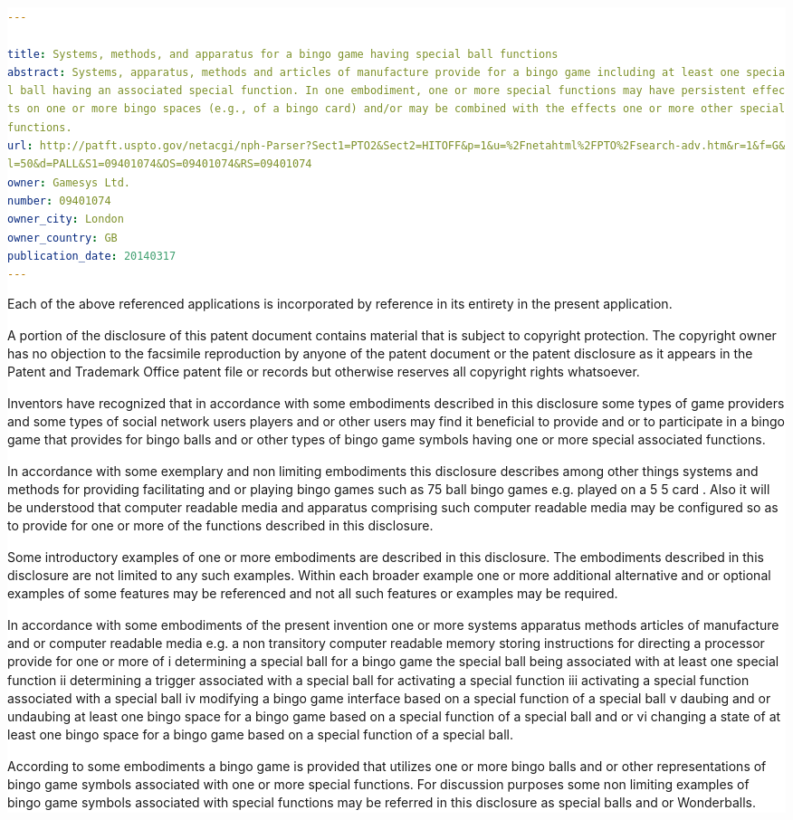 ```yaml
---

title: Systems, methods, and apparatus for a bingo game having special ball functions
abstract: Systems, apparatus, methods and articles of manufacture provide for a bingo game including at least one special ball having an associated special function. In one embodiment, one or more special functions may have persistent effects on one or more bingo spaces (e.g., of a bingo card) and/or may be combined with the effects one or more other special functions.
url: http://patft.uspto.gov/netacgi/nph-Parser?Sect1=PTO2&Sect2=HITOFF&p=1&u=%2Fnetahtml%2FPTO%2Fsearch-adv.htm&r=1&f=G&l=50&d=PALL&S1=09401074&OS=09401074&RS=09401074
owner: Gamesys Ltd.
number: 09401074
owner_city: London
owner_country: GB
publication_date: 20140317
---
```

Each of the above referenced applications is incorporated by reference in its entirety in the present application.

A portion of the disclosure of this patent document contains material that is subject to copyright protection. The copyright owner has no objection to the facsimile reproduction by anyone of the patent document or the patent disclosure as it appears in the Patent and Trademark Office patent file or records but otherwise reserves all copyright rights whatsoever.

Inventors have recognized that in accordance with some embodiments described in this disclosure some types of game providers and some types of social network users players and or other users may find it beneficial to provide and or to participate in a bingo game that provides for bingo balls and or other types of bingo game symbols having one or more special associated functions.

In accordance with some exemplary and non limiting embodiments this disclosure describes among other things systems and methods for providing facilitating and or playing bingo games such as 75 ball bingo games e.g. played on a 5 5 card . Also it will be understood that computer readable media and apparatus comprising such computer readable media may be configured so as to provide for one or more of the functions described in this disclosure.

Some introductory examples of one or more embodiments are described in this disclosure. The embodiments described in this disclosure are not limited to any such examples. Within each broader example one or more additional alternative and or optional examples of some features may be referenced and not all such features or examples may be required.

In accordance with some embodiments of the present invention one or more systems apparatus methods articles of manufacture and or computer readable media e.g. a non transitory computer readable memory storing instructions for directing a processor provide for one or more of i determining a special ball for a bingo game the special ball being associated with at least one special function ii determining a trigger associated with a special ball for activating a special function iii activating a special function associated with a special ball iv modifying a bingo game interface based on a special function of a special ball v daubing and or undaubing at least one bingo space for a bingo game based on a special function of a special ball and or vi changing a state of at least one bingo space for a bingo game based on a special function of a special ball.

According to some embodiments a bingo game is provided that utilizes one or more bingo balls and or other representations of bingo game symbols associated with one or more special functions. For discussion purposes some non limiting examples of bingo game symbols associated with special functions may be referred in this disclosure as special balls and or Wonderballs. 

